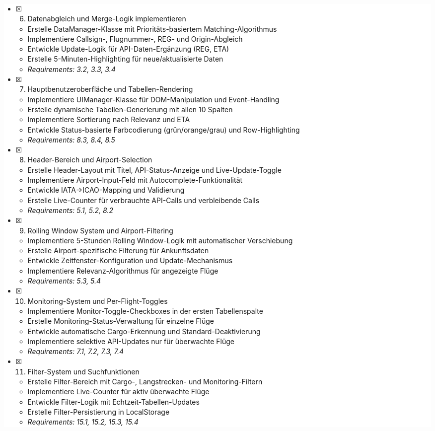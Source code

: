 - [x] 6. Datenabgleich und Merge-Logik implementieren





  - Erstelle DataManager-Klasse mit Prioritäts-basiertem Matching-Algorithmus
  - Implementiere Callsign-, Flugnummer-, REG- und Origin-Abgleich
  - Entwickle Update-Logik für API-Daten-Ergänzung (REG, ETA)
  - Erstelle 5-Minuten-Highlighting für neue/aktualisierte Daten
  - _Requirements: 3.2, 3.3, 3.4_

- [x] 7. Hauptbenutzeroberfläche und Tabellen-Rendering





  - Implementiere UIManager-Klasse für DOM-Manipulation und Event-Handling
  - Erstelle dynamische Tabellen-Generierung mit allen 10 Spalten
  - Implementiere Sortierung nach Relevanz und ETA
  - Entwickle Status-basierte Farbcodierung (grün/orange/grau) und Row-Highlighting
  - _Requirements: 8.3, 8.4, 8.5_

- [x] 8. Header-Bereich und Airport-Selection





  - Erstelle Header-Layout mit Titel, API-Status-Anzeige und Live-Update-Toggle
  - Implementiere Airport-Input-Feld mit Autocomplete-Funktionalität
  - Entwickle IATA→ICAO-Mapping und Validierung
  - Erstelle Live-Counter für verbrauchte API-Calls und verbleibende Calls
  - _Requirements: 5.1, 5.2, 8.2_

- [x] 9. Rolling Window System und Airport-Filtering





  - Implementiere 5-Stunden Rolling Window-Logik mit automatischer Verschiebung
  - Erstelle Airport-spezifische Filterung für Ankunftsdaten
  - Entwickle Zeitfenster-Konfiguration und Update-Mechanismus
  - Implementiere Relevanz-Algorithmus für angezeigte Flüge
  - _Requirements: 5.3, 5.4_

- [x] 10. Monitoring-System und Per-Flight-Toggles





  - Implementiere Monitor-Toggle-Checkboxes in der ersten Tabellenspalte
  - Erstelle Monitoring-Status-Verwaltung für einzelne Flüge
  - Entwickle automatische Cargo-Erkennung und Standard-Deaktivierung
  - Implementiere selektive API-Updates nur für überwachte Flüge
  - _Requirements: 7.1, 7.2, 7.3, 7.4_

- [x] 11. Filter-System und Suchfunktionen





  - Erstelle Filter-Bereich mit Cargo-, Langstrecken- und Monitoring-Filtern
  - Implementiere Live-Counter für aktiv überwachte Flüge
  - Entwickle Filter-Logik mit Echtzeit-Tabellen-Updates
  - Erstelle Filter-Persistierung in LocalStorage
  - _Requirements: 15.1, 15.2, 15.3, 15.4_
